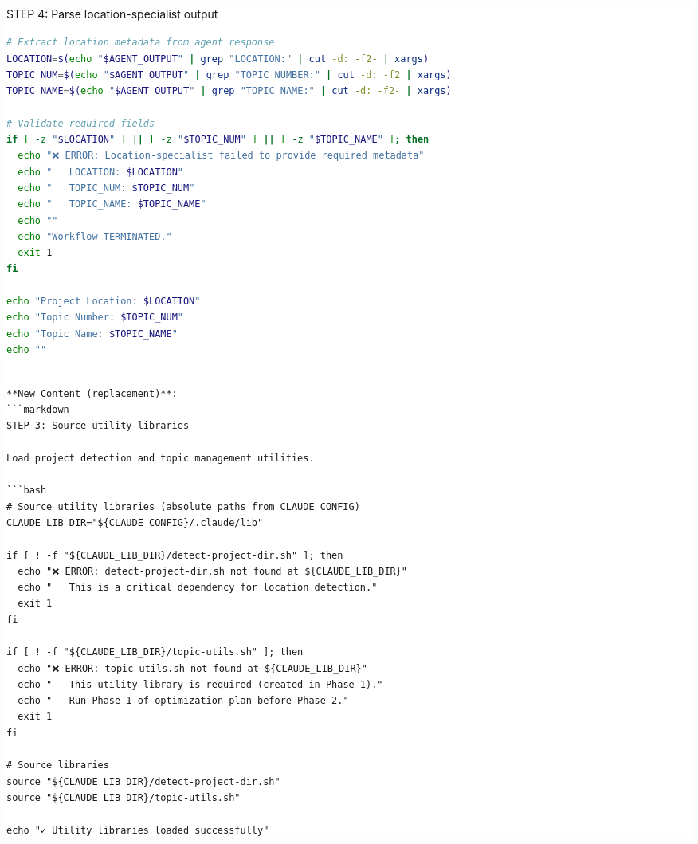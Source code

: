 STEP 4: Parse location-specialist output

```bash
# Extract location metadata from agent response
LOCATION=$(echo "$AGENT_OUTPUT" | grep "LOCATION:" | cut -d: -f2- | xargs)
TOPIC_NUM=$(echo "$AGENT_OUTPUT" | grep "TOPIC_NUMBER:" | cut -d: -f2 | xargs)
TOPIC_NAME=$(echo "$AGENT_OUTPUT" | grep "TOPIC_NAME:" | cut -d: -f2- | xargs)

# Validate required fields
if [ -z "$LOCATION" ] || [ -z "$TOPIC_NUM" ] || [ -z "$TOPIC_NAME" ]; then
  echo "❌ ERROR: Location-specialist failed to provide required metadata"
  echo "   LOCATION: $LOCATION"
  echo "   TOPIC_NUM: $TOPIC_NUM"
  echo "   TOPIC_NAME: $TOPIC_NAME"
  echo ""
  echo "Workflow TERMINATED."
  exit 1
fi

echo "Project Location: $LOCATION"
echo "Topic Number: $TOPIC_NUM"
echo "Topic Name: $TOPIC_NAME"
echo ""
```
```

**New Content (replacement)**:
```markdown
STEP 3: Source utility libraries

Load project detection and topic management utilities.

```bash
# Source utility libraries (absolute paths from CLAUDE_CONFIG)
CLAUDE_LIB_DIR="${CLAUDE_CONFIG}/.claude/lib"

if [ ! -f "${CLAUDE_LIB_DIR}/detect-project-dir.sh" ]; then
  echo "❌ ERROR: detect-project-dir.sh not found at ${CLAUDE_LIB_DIR}"
  echo "   This is a critical dependency for location detection."
  exit 1
fi

if [ ! -f "${CLAUDE_LIB_DIR}/topic-utils.sh" ]; then
  echo "❌ ERROR: topic-utils.sh not found at ${CLAUDE_LIB_DIR}"
  echo "   This utility library is required (created in Phase 1)."
  echo "   Run Phase 1 of optimization plan before Phase 2."
  exit 1
fi

# Source libraries
source "${CLAUDE_LIB_DIR}/detect-project-dir.sh"
source "${CLAUDE_LIB_DIR}/topic-utils.sh"

echo "✓ Utility libraries loaded successfully"
```
